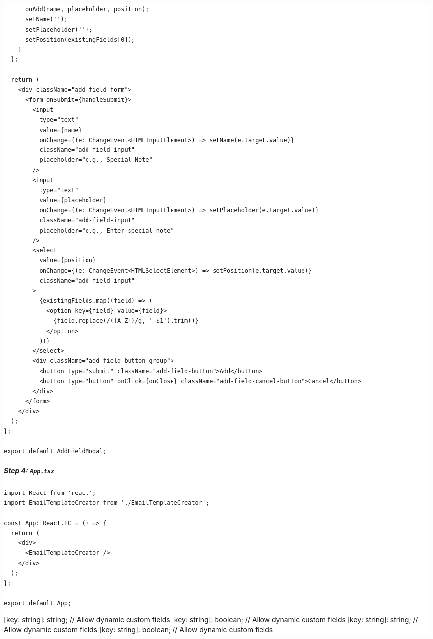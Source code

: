 ```tsx
      onAdd(name, placeholder, position);
      setName('');
      setPlaceholder('');
      setPosition(existingFields[0]);
    }
  };

  return (
    <div className="add-field-form">
      <form onSubmit={handleSubmit}>
        <input
          type="text"
          value={name}
          onChange={(e: ChangeEvent<HTMLInputElement>) => setName(e.target.value)}
          className="add-field-input"
          placeholder="e.g., Special Note"
        />
        <input
          type="text"
          value={placeholder}
          onChange={(e: ChangeEvent<HTMLInputElement>) => setPlaceholder(e.target.value)}
          className="add-field-input"
          placeholder="e.g., Enter special note"
        />
        <select
          value={position}
          onChange={(e: ChangeEvent<HTMLSelectElement>) => setPosition(e.target.value)}
          className="add-field-input"
        >
          {existingFields.map((field) => (
            <option key={field} value={field}>
              {field.replace(/([A-Z])/g, ' $1').trim()}
            </option>
          ))}
        </select>
        <div className="add-field-button-group">
          <button type="submit" className="add-field-button">Add</button>
          <button type="button" onClick={onClose} className="add-field-cancel-button">Cancel</button>
        </div>
      </form>
    </div>
  );
};

export default AddFieldModal;
```

##### Step 4: `App.tsx`

```tsx
import React from 'react';
import EmailTemplateCreator from './EmailTemplateCreator';

const App: React.FC = () => {
  return (
    <div>
      <EmailTemplateCreator />
    </div>
  );
};

export default App;
```

  [key: string]: string; // Allow dynamic custom fields
  [key: string]: boolean; // Allow dynamic custom fields
[key: string]: string; // Allow dynamic custom fields
[key: string]: boolean; // Allow dynamic custom fields